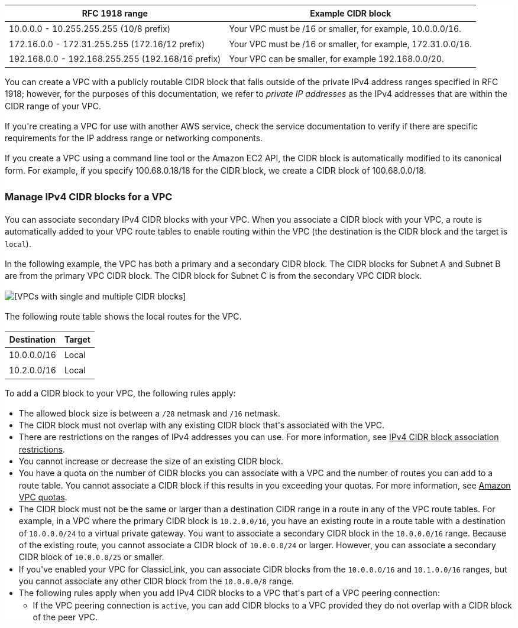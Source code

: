 
| RFC 1918 range | Example CIDR block | 
| --- | --- | 
| 10\.0\.0\.0 \- 10\.255\.255\.255 \(10/8 prefix\) | Your VPC must be /16 or smaller, for example, 10\.0\.0\.0/16\. | 
| 172\.16\.0\.0 \- 172\.31\.255\.255 \(172\.16/12 prefix\) | Your VPC must be /16 or smaller, for example, 172\.31\.0\.0/16\. | 
| 192\.168\.0\.0 \- 192\.168\.255\.255 \(192\.168/16 prefix\) | Your VPC can be smaller, for example 192\.168\.0\.0/20\. | 

You can create a VPC with a publicly routable CIDR block that falls outside of the private IPv4 address ranges specified in RFC 1918; however, for the purposes of this documentation, we refer to *private IP addresses* as the IPv4 addresses that are within the CIDR range of your VPC\.

If you're creating a VPC for use with another AWS service, check the service documentation to verify if there are specific requirements for the IP address range or networking components\.

If you create a VPC using a command line tool or the Amazon EC2 API, the CIDR block is automatically modified to its canonical form\. For example, if you specify 100\.68\.0\.18/18 for the CIDR block, we create a CIDR block of 100\.68\.0\.0/18\.

### Manage IPv4 CIDR blocks for a VPC<a name="vpc-resize"></a>

You can associate secondary IPv4 CIDR blocks with your VPC\. When you associate a CIDR block with your VPC, a route is automatically added to your VPC route tables to enable routing within the VPC \(the destination is the CIDR block and the target is `local`\)\. 

In the following example, the VPC has both a primary and a secondary CIDR block\. The CIDR blocks for Subnet A and Subnet B are from the primary VPC CIDR block\. The CIDR block for Subnet C is from the secondary VPC CIDR block\.

![\[VPCs with single and multiple CIDR blocks\]](http://docs.aws.amazon.com/vpc/latest/userguide/images/vpc-multiple-cidrs.png)

The following route table shows the local routes for the VPC\.


| Destination | Target | 
| --- | --- | 
| 10\.0\.0\.0/16 | Local | 
| 10\.2\.0\.0/16 | Local | 

To add a CIDR block to your VPC, the following rules apply:
+ The allowed block size is between a `/28` netmask and `/16` netmask\.
+ The CIDR block must not overlap with any existing CIDR block that's associated with the VPC\.
+ There are restrictions on the ranges of IPv4 addresses you can use\. For more information, see [IPv4 CIDR block association restrictions](#add-cidr-block-restrictions)\.
+ You cannot increase or decrease the size of an existing CIDR block\.
+ You have a quota on the number of CIDR blocks you can associate with a VPC and the number of routes you can add to a route table\. You cannot associate a CIDR block if this results in you exceeding your quotas\. For more information, see [Amazon VPC quotas](amazon-vpc-limits.md)\.
+ The CIDR block must not be the same or larger than a destination CIDR range in a route in any of the VPC route tables\. For example, in a VPC where the primary CIDR block is `10.2.0.0/16`, you have an existing route in a route table with a destination of `10.0.0.0/24` to a virtual private gateway\. You want to associate a secondary CIDR block in the `10.0.0.0/16` range\. Because of the existing route, you cannot associate a CIDR block of `10.0.0.0/24` or larger\. However, you can associate a secondary CIDR block of `10.0.0.0/25` or smaller\.
+ If you've enabled your VPC for ClassicLink, you can associate CIDR blocks from the `10.0.0.0/16` and `10.1.0.0/16` ranges, but you cannot associate any other CIDR block from the `10.0.0.0/8` range\. 
+ The following rules apply when you add IPv4 CIDR blocks to a VPC that's part of a VPC peering connection:
  + If the VPC peering connection is `active`, you can add CIDR blocks to a VPC provided they do not overlap with a CIDR block of the peer VPC\.